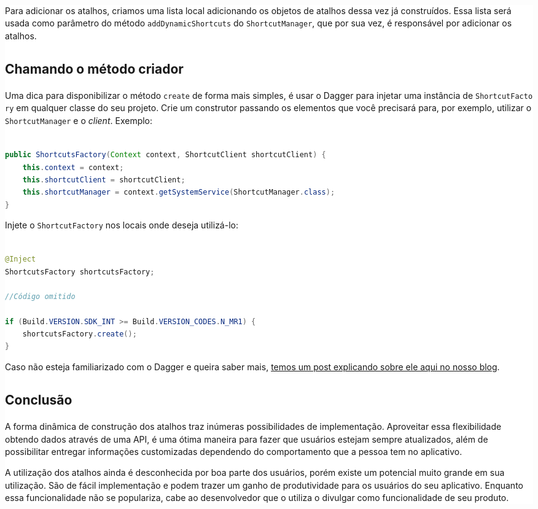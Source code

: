 Para adicionar os atalhos, criamos uma lista local adicionando os objetos de atalhos dessa vez já construídos. Essa lista será usada como parâmetro do método `addDynamicShortcuts` do `ShortcutManager`, que por sua vez, é responsável por adicionar os atalhos.

## Chamando o método criador

Uma dica para disponibilizar o método `create` de forma mais simples, é usar o Dagger para injetar uma instância de `ShortcutFactory` em qualquer classe do seu projeto. Crie um construtor passando os elementos que você precisará para, por exemplo, utilizar o `ShortcutManager` e o *client*. Exemplo:

```java

public ShortcutsFactory(Context context, ShortcutClient shortcutClient) {
    this.context = context;
    this.shortcutClient = shortcutClient;
    this.shortcutManager = context.getSystemService(ShortcutManager.class);
}

```

Injete o `ShortcutFactory` nos locais onde deseja utilizá-lo:

```java

@Inject
ShortcutsFactory shortcutsFactory;

//Código omitido

if (Build.VERSION.SDK_INT >= Build.VERSION_CODES.N_MR1) {
    shortcutsFactory.create();
}

```

Caso não esteja familiarizado com o Dagger e queira saber mais, [temos um post explicando sobre ele aqui no nosso blog](https://elo7.dev/desmistificando-dagger2/).

## Conclusão

A forma dinâmica de construção dos atalhos traz inúmeras possibilidades de implementação. Aproveitar essa flexibilidade obtendo dados através de uma API, é uma ótima maneira para fazer que usuários estejam sempre atualizados, além de possibilitar entregar informações customizadas dependendo do comportamento que a pessoa tem no aplicativo.

A utilização dos atalhos ainda é desconhecida por boa parte dos usuários, porém existe um potencial muito grande em sua utilização. São de fácil implementação e podem trazer um ganho de produtividade para os usuários do seu aplicativo. Enquanto essa funcionalidade não se populariza, cabe ao desenvolvedor que o utiliza o divulgar como funcionalidade de seu produto.
